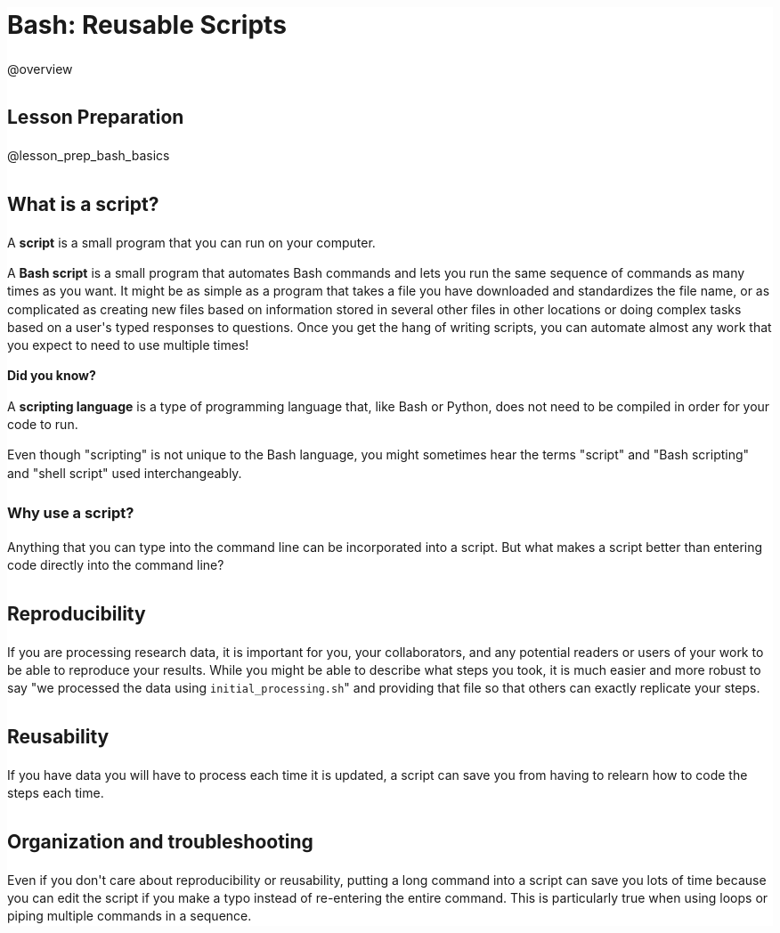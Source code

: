 

# Bash: Reusable Scripts

@overview

## Lesson Preparation

@lesson_prep_bash_basics

## What is a script?

A **script** is a small program that you can run on your computer.

A **Bash script** is a small program that automates Bash commands and lets you run the same sequence of commands as many times as you want. It might be as simple as a program that takes a file you have downloaded and standardizes the file name, or as complicated as creating new files based on information stored in several other files in other locations or doing complex tasks based on a user's typed responses to questions. Once you get the hang of writing scripts, you can automate almost any work that you expect to need to use multiple times!  

<div class = "cool-fact">
<b style="color: rgb(var(--color-highlight));">Did you know?</b><br>

A **scripting language** is a type of programming language that, like Bash or Python, does not need to be compiled in order for your code to run.

Even though "scripting" is not unique to the Bash language, you might sometimes hear the terms "script" and "Bash scripting" and "shell script" used interchangeably.

</div>

### Why use a script?

Anything that you can type into the command line can be incorporated into a script. But what makes a script better than entering code directly into the command line?

Reproducibility
---
If you are processing research data, it is important for you, your collaborators, and any potential readers or users of your work to be able to reproduce your results. While you might be able to describe what steps you took, it is much easier and more robust to say "we processed the data using `initial_processing.sh`" and providing that file so that others can exactly replicate your steps.

Reusability
---
If you have data you will have to process each time it is updated, a script can save you from having to relearn how to code the steps each time.

Organization and troubleshooting
---

Even if you don't care about reproducibility or reusability, putting a long command into a script can save you lots of time because you can edit the script if you make a typo instead of re-entering the entire command. This is particularly true when using loops or piping multiple commands in a sequence.
